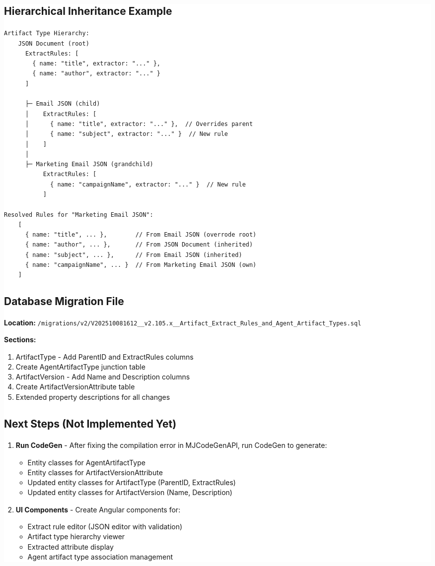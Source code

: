 ## Hierarchical Inheritance Example

```
Artifact Type Hierarchy:
    JSON Document (root)
      ExtractRules: [
        { name: "title", extractor: "..." },
        { name: "author", extractor: "..." }
      ]

      ├─ Email JSON (child)
      │    ExtractRules: [
      │      { name: "title", extractor: "..." },  // Overrides parent
      │      { name: "subject", extractor: "..." }  // New rule
      │    ]
      │
      ├─ Marketing Email JSON (grandchild)
           ExtractRules: [
             { name: "campaignName", extractor: "..." }  // New rule
           ]

Resolved Rules for "Marketing Email JSON":
    [
      { name: "title", ... },        // From Email JSON (overrode root)
      { name: "author", ... },       // From JSON Document (inherited)
      { name: "subject", ... },      // From Email JSON (inherited)
      { name: "campaignName", ... }  // From Marketing Email JSON (own)
    ]
```

## Database Migration File

**Location:** `/migrations/v2/V202510081612__v2.105.x__Artifact_Extract_Rules_and_Agent_Artifact_Types.sql`

**Sections:**
1. ArtifactType - Add ParentID and ExtractRules columns
2. Create AgentArtifactType junction table
3. ArtifactVersion - Add Name and Description columns
4. Create ArtifactVersionAttribute table
5. Extended property descriptions for all changes

## Next Steps (Not Implemented Yet)

1. **Run CodeGen** - After fixing the compilation error in MJCodeGenAPI, run CodeGen to generate:
   - Entity classes for AgentArtifactType
   - Entity classes for ArtifactVersionAttribute
   - Updated entity classes for ArtifactType (ParentID, ExtractRules)
   - Updated entity classes for ArtifactVersion (Name, Description)

2. **UI Components** - Create Angular components for:
   - Extract rule editor (JSON editor with validation)
   - Artifact type hierarchy viewer
   - Extracted attribute display
   - Agent artifact type association management
